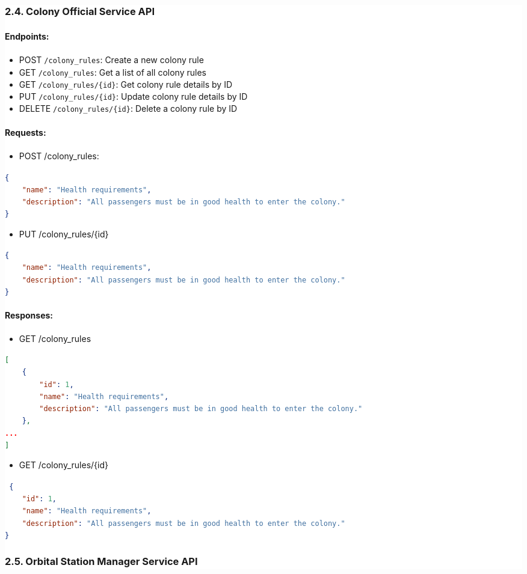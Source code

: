 ### 2.4. Colony Official Service API

#### Endpoints:

- POST `/colony_rules`: Create a new colony rule
- GET `/colony_rules`: Get a list of all colony rules
- GET `/colony_rules/{id}`: Get colony rule details by ID
- PUT `/colony_rules/{id}`: Update colony rule details by ID
- DELETE `/colony_rules/{id}`: Delete a colony rule by ID

#### Requests:

- POST /colony_rules:

```json
{
    "name": "Health requirements",
    "description": "All passengers must be in good health to enter the colony."
}
```
- PUT /colony_rules/{id}

```json
{
    "name": "Health requirements",
    "description": "All passengers must be in good health to enter the colony."
}
```

#### Responses:

- GET /colony_rules


```json
[
    {
        "id": 1,
        "name": "Health requirements",
        "description": "All passengers must be in good health to enter the colony."
    },
...
]
```
- GET /colony_rules/{id}

```json
 {
    "id": 1,
    "name": "Health requirements",
    "description": "All passengers must be in good health to enter the colony."
}
```

### 2.5. Orbital Station Manager Service API
